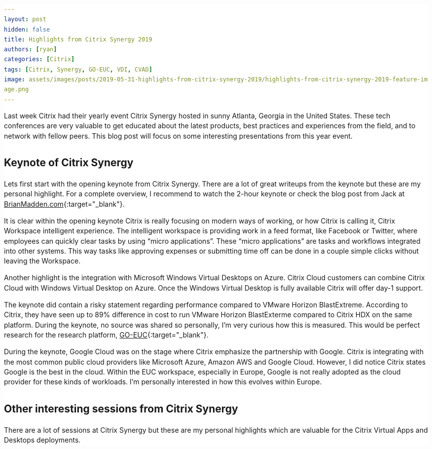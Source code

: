 ```yaml
---
layout: post
hidden: false
title: Highlights from Citrix Synergy 2019
authors: [ryan]
categories: [Citrix]
tags: [Citrix, Synergy, GO-EUC, VDI, CVAD]
image: assets/images/posts/2019-05-31-highlights-from-citrix-synergy-2019/highlights-from-citrix-synergy-2019-feature-image.png
---
```

Last week Citrix had their yearly event Citrix Synergy hosted in sunny Atlanta, Georgia in the United States. These tech conferences are very valuable to get educated about the latest products, best practices and experiences from the field, and to network with fellow peers. This blog post will focus on some interesting presentations from this year event.

## Keynote of Citrix Synergy
Lets first start with the opening keynote from Citrix Synergy. There are a lot of great writeups from the keynote but these are my personal highlight. For a complete overview, I recommend to watch the 2-hour keynote or check the blog post from Jack at [BrianMadden.com](https://www.brianmadden.com/opinion/Citrix-Synergy-2019-live-blog){:target="_blank"}.

<iframe width="800" height="461" src="https://www.youtube.com/embed/an53Vd_lMTI" frameborder="0" allow="accelerometer; autoplay; encrypted-media; gyroscope; picture-in-picture" allowfullscreen></iframe>

It is clear within the opening keynote Citrix is really focusing on modern ways of working, or how Citrix is calling it, Citrix Workspace intelligent experience. The intelligent workspace is providing work in a feed format, like Facebook or Twitter, where employees can quickly clear tasks by using “micro applications”. These “micro applications” are tasks and workflows integrated into other systems. This way tasks like approving expenses or submitting time off can be done in a couple simple clicks without leaving the Workspace.

Another highlight is the integration with Microsoft Windows Virtual Desktops on Azure. Citrix Cloud customers can combine Citrix Cloud with Windows Virtual Desktop on Azure. Once the Windows Virtual Desktop is fully available Citrix will offer day-1 support.

The keynote did contain a risky statement regarding performance compared to VMware Horizon BlastExtreme. According to Citrix, they have seen up to 89% difference in cost to run VMware Horizon BlastExterme compared to Citrix HDX on the same platform. During the keynote, no source was shared so personally, I’m very curious how this is measured. This would be perfect research for the research platform, [GO-EUC](https://www.go-euc.com){:target="_blank"}.

During the keynote, Google Cloud was on the stage where Citrix emphasize the partnership with Google. Citrix is integrating with the most common public cloud providers like Microsoft Azure, Amazon AWS and Google Cloud. However, I did notice Citrix states Google is the best in the cloud. Within the EUC workspace, especially in Europe, Google is not really adopted as the cloud provider for these kinds of workloads. I’m personally interested in how this evolves within Europe.

## Other interesting sessions from Citrix Synergy
There are a lot of sessions at Citrix Synergy but these are my personal highlights which are valuable for the Citrix Virtual Apps and Desktops deployments.
